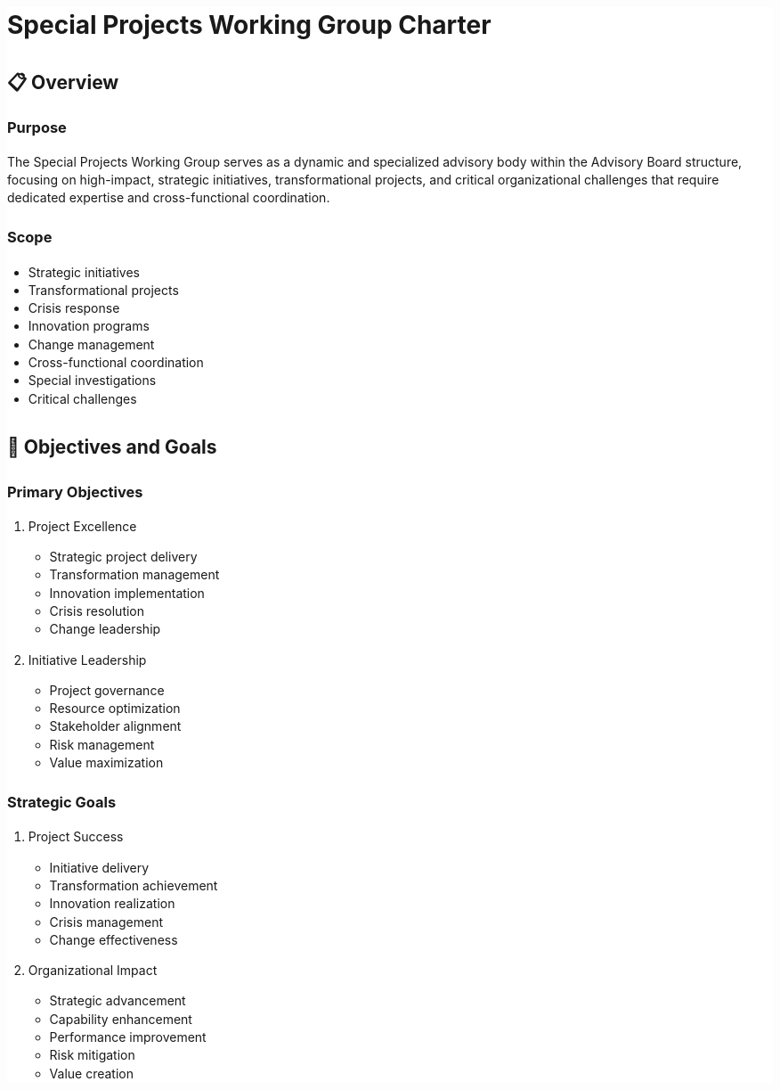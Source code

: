 # Special Projects Working Group Charter

## 📋 Overview
### Purpose
The Special Projects Working Group serves as a dynamic and specialized advisory body within the Advisory Board structure, focusing on high-impact, strategic initiatives, transformational projects, and critical organizational challenges that require dedicated expertise and cross-functional coordination.

### Scope
- Strategic initiatives
- Transformational projects
- Crisis response
- Innovation programs
- Change management
- Cross-functional coordination
- Special investigations
- Critical challenges

## 🎯 Objectives and Goals
### Primary Objectives
1. Project Excellence
   - Strategic project delivery
   - Transformation management
   - Innovation implementation
   - Crisis resolution
   - Change leadership

2. Initiative Leadership
   - Project governance
   - Resource optimization
   - Stakeholder alignment
   - Risk management
   - Value maximization

### Strategic Goals
1. Project Success
   - Initiative delivery
   - Transformation achievement
   - Innovation realization
   - Crisis management
   - Change effectiveness

2. Organizational Impact
   - Strategic advancement
   - Capability enhancement
   - Performance improvement
   - Risk mitigation
   - Value creation
